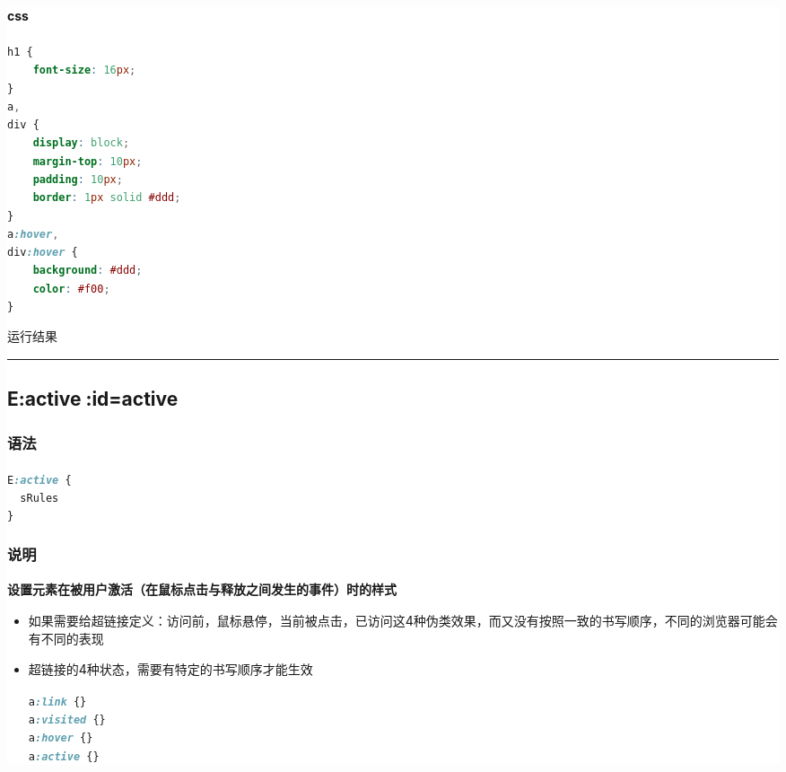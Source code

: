 #### **css**

```css
h1 {
	font-size: 16px;
}
a,
div {
	display: block;
	margin-top: 10px;
	padding: 10px;
	border: 1px solid #ddd;
}
a:hover,
div:hover {
	background: #ddd;
	color: #f00;
}
```



运行结果

<iframe
  class="output-iframe"
  scrolling="no"
  frameborder="0"
  src="example/css/selectors/pseudo-classes/3.html"
>
  浏览器不支持iframe
</iframe>

---

## E:active :id=active

### 语法

```css
E:active {
  sRules
}
```

### 说明

**设置元素在被用户激活（在鼠标点击与释放之间发生的事件）时的样式**

- 如果需要给超链接定义：访问前，鼠标悬停，当前被点击，已访问这4种伪类效果，而又没有按照一致的书写顺序，不同的浏览器可能会有不同的表现

- 超链接的4种状态，需要有特定的书写顺序才能生效

  ```css
  a:link {}
  a:visited {}
  a:hover {}
  a:active {}
  ```
